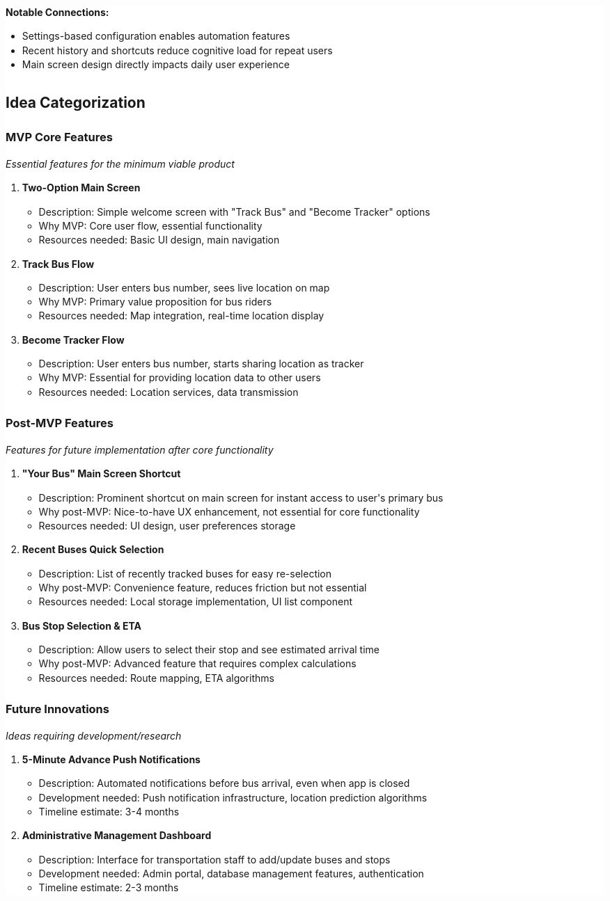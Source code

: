 **Notable Connections:**
- Settings-based configuration enables automation features
- Recent history and shortcuts reduce cognitive load for repeat users
- Main screen design directly impacts daily user experience

## Idea Categorization

### MVP Core Features
*Essential features for the minimum viable product*

1. **Two-Option Main Screen**
   - Description: Simple welcome screen with "Track Bus" and "Become Tracker" options
   - Why MVP: Core user flow, essential functionality
   - Resources needed: Basic UI design, main navigation

2. **Track Bus Flow**
   - Description: User enters bus number, sees live location on map
   - Why MVP: Primary value proposition for bus riders
   - Resources needed: Map integration, real-time location display

3. **Become Tracker Flow**
   - Description: User enters bus number, starts sharing location as tracker
   - Why MVP: Essential for providing location data to other users
   - Resources needed: Location services, data transmission

### Post-MVP Features
*Features for future implementation after core functionality*

1. **"Your Bus" Main Screen Shortcut**
   - Description: Prominent shortcut on main screen for instant access to user's primary bus
   - Why post-MVP: Nice-to-have UX enhancement, not essential for core functionality
   - Resources needed: UI design, user preferences storage

2. **Recent Buses Quick Selection**
   - Description: List of recently tracked buses for easy re-selection
   - Why post-MVP: Convenience feature, reduces friction but not essential
   - Resources needed: Local storage implementation, UI list component

3. **Bus Stop Selection & ETA**
   - Description: Allow users to select their stop and see estimated arrival time
   - Why post-MVP: Advanced feature that requires complex calculations
   - Resources needed: Route mapping, ETA algorithms

### Future Innovations
*Ideas requiring development/research*

1. **5-Minute Advance Push Notifications**
   - Description: Automated notifications before bus arrival, even when app is closed
   - Development needed: Push notification infrastructure, location prediction algorithms
   - Timeline estimate: 3-4 months

2. **Administrative Management Dashboard**
   - Description: Interface for transportation staff to add/update buses and stops
   - Development needed: Admin portal, database management features, authentication
   - Timeline estimate: 2-3 months

